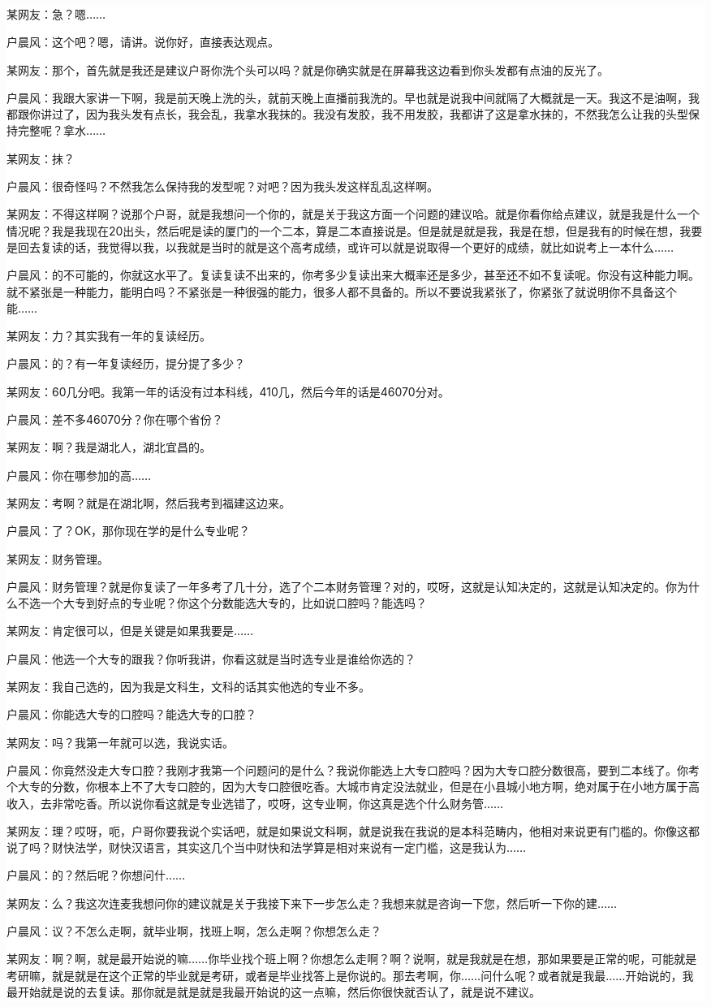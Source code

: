 某网友：急？嗯……

户晨风：这个吧？嗯，请讲。说你好，直接表达观点。

某网友：那个，首先就是我还是建议户哥你洗个头可以吗？就是你确实就是在屏幕我这边看到你头发都有点油的反光了。

户晨风：我跟大家讲一下啊，我是前天晚上洗的头，就前天晚上直播前我洗的。早也就是说我中间就隔了大概就是一天。我这不是油啊，我都跟你讲过了，因为我头发有点长，我会乱，我拿水我抹的。我没有发胶，我不用发胶，我都讲了这是拿水抹的，不然我怎么让我的头型保持完整呢？拿水……

某网友：抹？

户晨风：很奇怪吗？不然我怎么保持我的发型呢？对吧？因为我头发这样乱乱这样啊。

某网友：不得这样啊？说那个户哥，就是我想问一个你的，就是关于我这方面一个问题的建议哈。就是你看你给点建议，就是我是什么一个情况呢？我是我现在20出头，然后呢是读的厦门的一个二本，算是二本直接说是。但是就是就是我，我是在想，但是我有的时候在想，我要是回去复读的话，我觉得以我，以我就是当时的就是这个高考成绩，或许可以就是说取得一个更好的成绩，就比如说考上一本什么……

户晨风：的不可能的，你就这水平了。复读复读不出来的，你考多少复读出来大概率还是多少，甚至还不如不复读呢。你没有这种能力啊。就不紧张是一种能力，能明白吗？不紧张是一种很强的能力，很多人都不具备的。所以不要说我紧张了，你紧张了就说明你不具备这个能……

某网友：力？其实我有一年的复读经历。

户晨风：的？有一年复读经历，提分提了多少？

某网友：60几分吧。我第一年的话没有过本科线，410几，然后今年的话是46070分对。

户晨风：差不多46070分？你在哪个省份？

某网友：啊？我是湖北人，湖北宜昌的。

户晨风：你在哪参加的高……

某网友：考啊？就是在湖北啊，然后我考到福建这边来。

户晨风：了？OK，那你现在学的是什么专业呢？

某网友：财务管理。

户晨风：财务管理？就是你复读了一年多考了几十分，选了个二本财务管理？对的，哎呀，这就是认知决定的，这就是认知决定的。你为什么不选一个大专到好点的专业呢？你这个分数能选大专的，比如说口腔吗？能选吗？

某网友：肯定很可以，但是关键是如果我要是……

户晨风：他选一个大专的跟我？你听我讲，你看这就是当时选专业是谁给你选的？

某网友：我自己选的，因为我是文科生，文科的话其实他选的专业不多。

户晨风：你能选大专的口腔吗？能选大专的口腔？

某网友：吗？我第一年就可以选，我说实话。

户晨风：你竟然没走大专口腔？我刚才我第一个问题问的是什么？我说你能选上大专口腔吗？因为大专口腔分数很高，要到二本线了。你考个大专的分数，你根本上不了大专口腔的，因为大专口腔很吃香。大城市肯定没法就业，但是在小县城小地方啊，绝对属于在小地方属于高收入，去非常吃香。所以说你看这就是专业选错了，哎呀，这专业啊，你这真是选个什么财务管……

某网友：理？哎呀，呃，户哥你要我说个实话吧，就是如果说文科啊，就是说我在我说的是本科范畴内，他相对来说更有门槛的。你像这都说了吗？财快法学，财快汉语言，其实这几个当中财快和法学算是相对来说有一定门槛，这是我认为……

户晨风：的？然后呢？你想问什……

某网友：么？我这次连麦我想问你的建议就是关于我接下来下一步怎么走？我想来就是咨询一下您，然后听一下你的建……

户晨风：议？不怎么走啊，就毕业啊，找班上啊，怎么走啊？你想怎么走？

某网友：啊？啊，就是最开始说的嘛……你毕业找个班上啊？你想怎么走啊？啊？说啊，就是我就是在想，那如果要是正常的呢，可能就是考研嘛，就是就是在这个正常的毕业就是考研，或者是毕业找答上是你说的。那去考啊，你……问什么呢？或者就是我最……开始说的，我最开始就是说的去复读。那你就是就是就是我最开始说的这一点嘛，然后你很快就否认了，就是说不建议。
